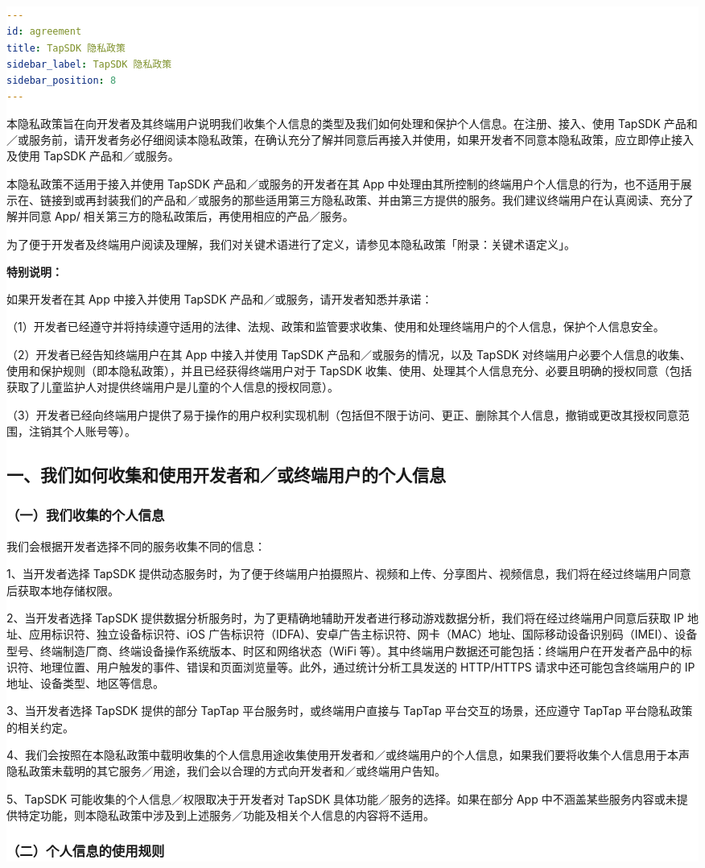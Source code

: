 ```yaml
---
id: agreement
title: TapSDK 隐私政策
sidebar_label: TapSDK 隐私政策
sidebar_position: 8
---
```



本隐私政策旨在向开发者及其终端用户说明我们收集个人信息的类型及我们如何处理和保护个人信息。在注册、接入、使用 TapSDK 产品和／或服务前，请开发者务必仔细阅读本隐私政策，在确认充分了解并同意后再接入并使用，如果开发者不同意本隐私政策，应立即停止接入及使用 TapSDK 产品和／或服务。

 

本隐私政策不适用于接入并使用 TapSDK 产品和／或服务的开发者在其 App 中处理由其所控制的终端用户个人信息的行为，也不适用于展示在、链接到或再封装我们的产品和／或服务的那些适用第三方隐私政策、并由第三方提供的服务。我们建议终端用户在认真阅读、充分了解并同意 App/ 相关第三方的隐私政策后，再使用相应的产品／服务。

 

为了便于开发者及终端用户阅读及理解，我们对关键术语进行了定义，请参见本隐私政策「附录：关键术语定义」。

 

**特别说明：**

如果开发者在其 App 中接入并使用 TapSDK 产品和／或服务，请开发者知悉并承诺：

（1）开发者已经遵守并将持续遵守适用的法律、法规、政策和监管要求收集、使用和处理终端用户的个人信息，保护个人信息安全。

（2）开发者已经告知终端用户在其 App 中接入并使用 TapSDK 产品和／或服务的情况，以及 TapSDK 对终端用户必要个人信息的收集、使用和保护规则（即本隐私政策），并且已经获得终端用户对于 TapSDK 收集、使用、处理其个人信息充分、必要且明确的授权同意（包括获取了儿童监护人对提供终端用户是儿童的个人信息的授权同意）。

（3）开发者已经向终端用户提供了易于操作的用户权利实现机制（包括但不限于访问、更正、删除其个人信息，撤销或更改其授权同意范围，注销其个人账号等）。

 

## **一、我们如何收集和使用开发者和／或终端用户的个人信息**

### **（一）我们收集的个人信息**

我们会根据开发者选择不同的服务收集不同的信息：

1、当开发者选择 TapSDK 提供动态服务时，为了便于终端用户拍摄照片、视频和上传、分享图片、视频信息，我们将在经过终端用户同意后获取本地存储权限。

2、当开发者选择 TapSDK 提供数据分析服务时，为了更精确地辅助开发者进行移动游戏数据分析，我们将在经过终端用户同意后获取 IP 地址、应用标识符、独立设备标识符、iOS 广告标识符（IDFA)、安卓广告主标识符、网卡（MAC）地址、国际移动设备识别码（IMEI）、设备型号、终端制造厂商、终端设备操作系统版本、时区和网络状态（WiFi 等）。其中终端用户数据还可能包括：终端用户在开发者产品中的标识符、地理位置、用户触发的事件、错误和页面浏览量等。此外，通过统计分析工具发送的 HTTP/HTTPS 请求中还可能包含终端用户的 IP 地址、设备类型、地区等信息。

3、当开发者选择 TapSDK 提供的部分 TapTap 平台服务时，或终端用户直接与 TapTap 平台交互的场景，还应遵守 TapTap 平台隐私政策的相关约定。

4、我们会按照在本隐私政策中载明收集的个人信息用途收集使用开发者和／或终端用户的个人信息，如果我们要将收集个人信息用于本声隐私政策未载明的其它服务／用途，我们会以合理的方式向开发者和／或终端用户告知。

5、TapSDK 可能收集的个人信息／权限取决于开发者对 TapSDK 具体功能／服务的选择。如果在部分 App 中不涵盖某些服务内容或未提供特定功能，则本隐私政策中涉及到上述服务／功能及相关个人信息的内容将不适用。

 

 

### **（二）个人信息的使用规则**
